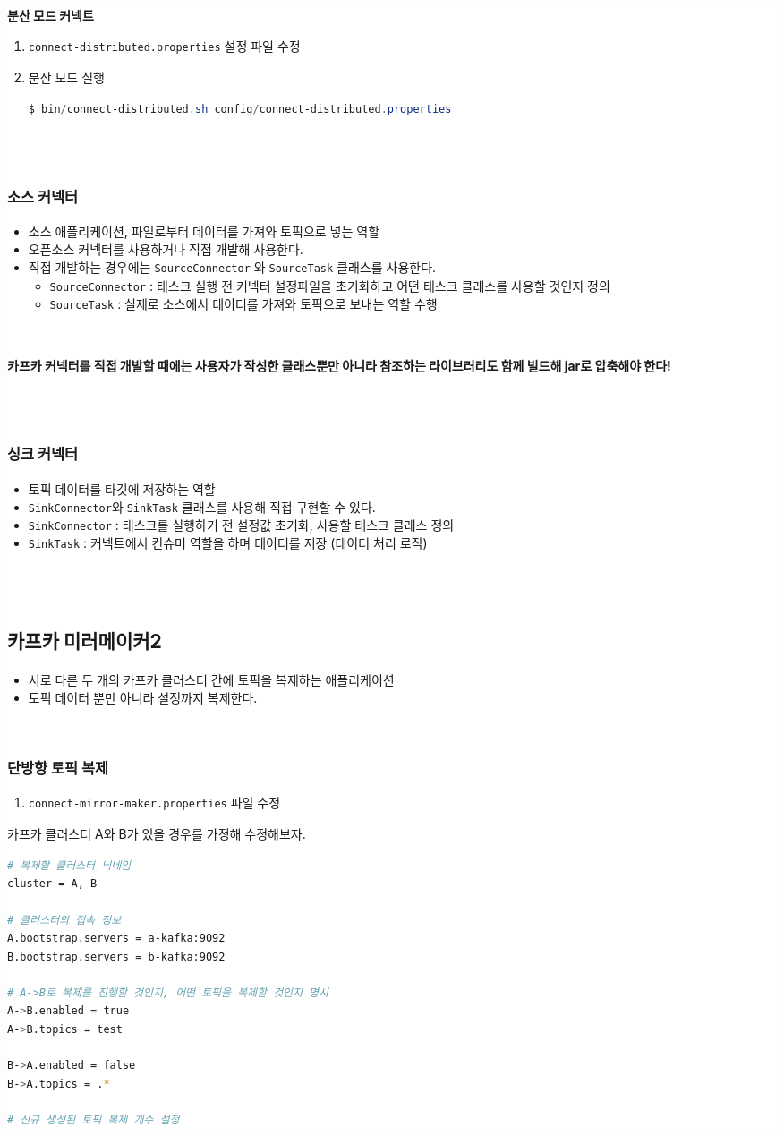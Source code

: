 **분산 모드 커넥트**

1. `connect-distributed.properties` 설정 파일 수정
2. 분산 모드 실행
    
    ```powershell
    $ bin/connect-distributed.sh config/connect-distributed.properties
    ```

<br>

<br>

### 소스 커넥터

- 소스 애플리케이션, 파일로부터 데이터를 가져와 토픽으로 넣는 역할
- 오픈소스 커넥터를 사용하거나 직접 개발해 사용한다.
- 직접 개발하는 경우에는 `SourceConnector` 와 `SourceTask` 클래스를 사용한다.
    - `SourceConnector` : 태스크 실행 전 커넥터 설정파일을 초기화하고 어떤 태스크 클래스를 사용할 것인지 정의
    - `SourceTask` : 실제로 소스에서 데이터를 가져와 토픽으로 보내는 역할 수행

<br>

**카프카 커넥터를 직접 개발할 때에는 사용자가 작성한 클래스뿐만 아니라 참조하는 라이브러리도 함께 빌드해 jar로 압축해야 한다!**

<br>

<br>

### 싱크 커넥터

- 토픽 데이터를 타깃에 저장하는 역할
- `SinkConnector`와 `SinkTask` 클래스를 사용해 직접 구현할 수 있다.
- `SinkConnector` : 태스크를 실행하기 전 설정값 초기화, 사용할 태스크 클래스 정의
- `SinkTask` : 커넥트에서 컨슈머 역할을 하며 데이터를 저장 (데이터 처리 로직)


<br>

<br>

## 카프카 미러메이커2

- 서로 다른 두 개의 카프카 클러스터 간에 토픽을 복제하는 애플리케이션
- 토픽 데이터 뿐만 아니라 설정까지 복제한다.

<br>

### 단방향 토픽 복제

1. `connect-mirror-maker.properties` 파일 수정

카프카 클러스터 A와 B가 있을 경우를 가정해 수정해보자.

```bash
# 복제할 클러스터 닉네임
cluster = A, B

# 클러스터의 접속 정보
A.bootstrap.servers = a-kafka:9092
B.bootstrap.servers = b-kafka:9092

# A->B로 복제를 진행할 것인지, 어떤 토픽을 복제할 것인지 명시
A->B.enabled = true
A->B.topics = test

B->A.enabled = false
B->A.topics = .*

# 신규 생성된 토픽 복제 개수 설정
```